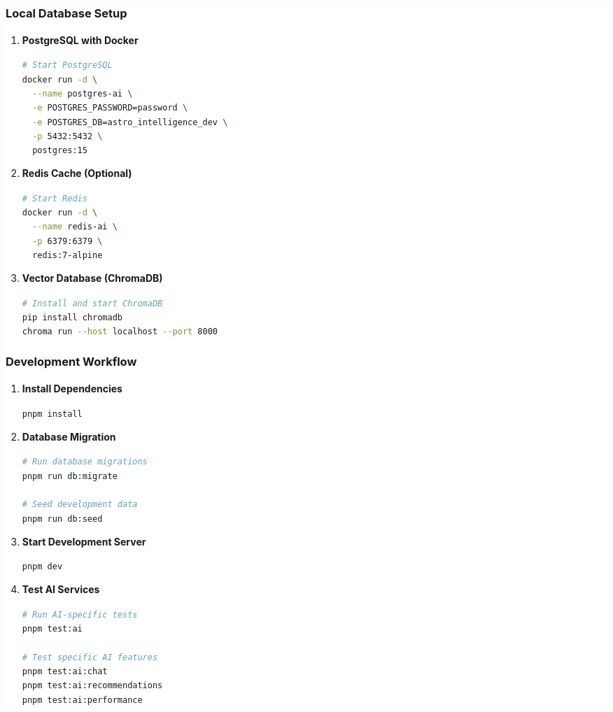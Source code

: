 ### Local Database Setup

1. **PostgreSQL with Docker**
   ```bash
   # Start PostgreSQL
   docker run -d \
     --name postgres-ai \
     -e POSTGRES_PASSWORD=password \
     -e POSTGRES_DB=astro_intelligence_dev \
     -p 5432:5432 \
     postgres:15
   ```

2. **Redis Cache (Optional)**
   ```bash
   # Start Redis
   docker run -d \
     --name redis-ai \
     -p 6379:6379 \
     redis:7-alpine
   ```

3. **Vector Database (ChromaDB)**
   ```bash
   # Install and start ChromaDB
   pip install chromadb
   chroma run --host localhost --port 8000
   ```

### Development Workflow

1. **Install Dependencies**
   ```bash
   pnpm install
   ```

2. **Database Migration**
   ```bash
   # Run database migrations
   pnpm run db:migrate
   
   # Seed development data
   pnpm run db:seed
   ```

3. **Start Development Server**
   ```bash
   pnpm dev
   ```

4. **Test AI Services**
   ```bash
   # Run AI-specific tests
   pnpm test:ai
   
   # Test specific AI features
   pnpm test:ai:chat
   pnpm test:ai:recommendations
   pnpm test:ai:performance
   ```
